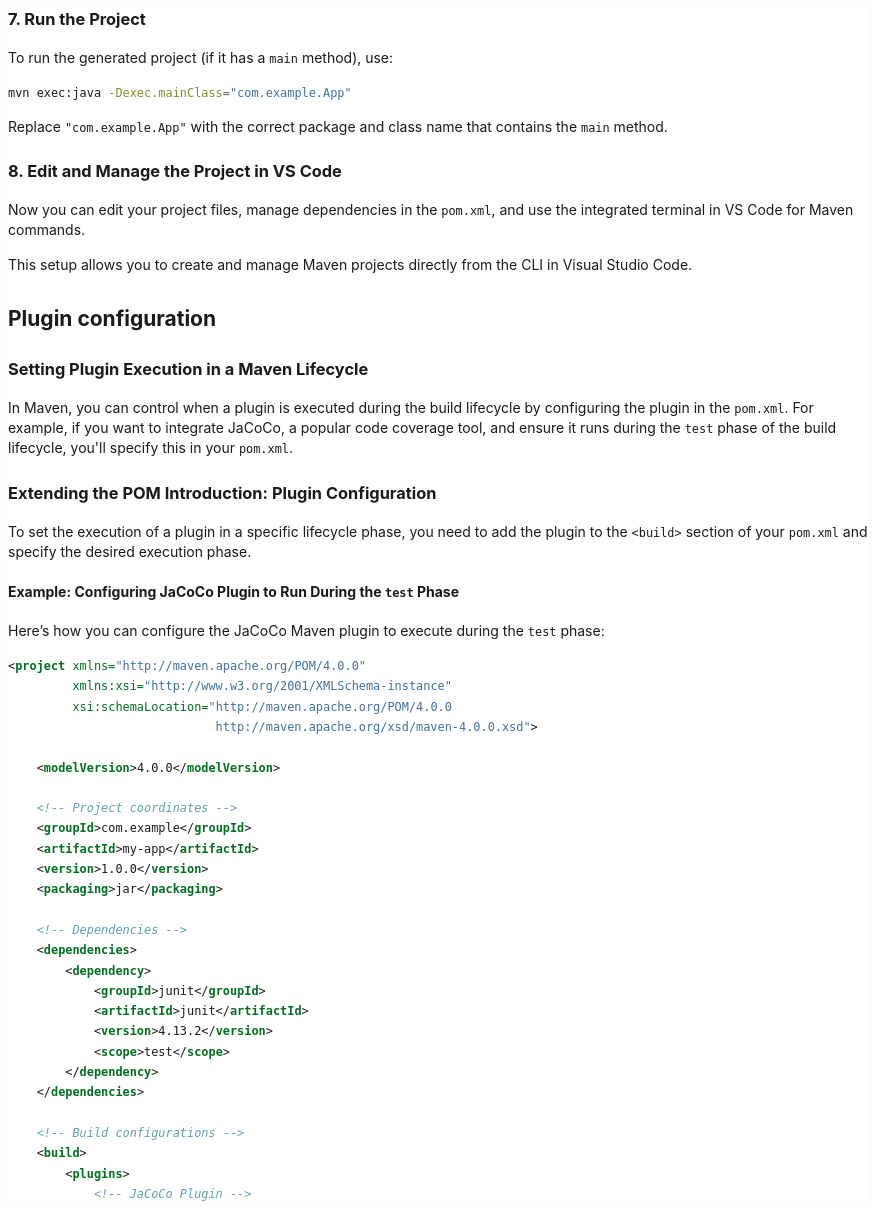 ### 7. **Run the Project**

To run the generated project (if it has a `main` method), use:

```bash
mvn exec:java -Dexec.mainClass="com.example.App"
```

Replace `"com.example.App"` with the correct package and class name that contains the `main` method.

### 8. **Edit and Manage the Project in VS Code**

Now you can edit your project files, manage dependencies in the `pom.xml`, and use the integrated terminal in VS Code for Maven commands.

This setup allows you to create and manage Maven projects directly from the CLI in Visual Studio Code.

## Plugin configuration

### Setting Plugin Execution in a Maven Lifecycle

In Maven, you can control when a plugin is executed during the build lifecycle by configuring the plugin in the `pom.xml`. For example, if you want to integrate JaCoCo, a popular code coverage tool, and ensure it runs during the `test` phase of the build lifecycle, you'll specify this in your `pom.xml`.

### Extending the POM Introduction: Plugin Configuration

To set the execution of a plugin in a specific lifecycle phase, you need to add the plugin to the `<build>` section of your `pom.xml` and specify the desired execution phase.

#### Example: Configuring JaCoCo Plugin to Run During the `test` Phase

Here’s how you can configure the JaCoCo Maven plugin to execute during the `test` phase:

```xml
<project xmlns="http://maven.apache.org/POM/4.0.0"
         xmlns:xsi="http://www.w3.org/2001/XMLSchema-instance"
         xsi:schemaLocation="http://maven.apache.org/POM/4.0.0
                             http://maven.apache.org/xsd/maven-4.0.0.xsd">
    
    <modelVersion>4.0.0</modelVersion>

    <!-- Project coordinates -->
    <groupId>com.example</groupId>
    <artifactId>my-app</artifactId>
    <version>1.0.0</version>
    <packaging>jar</packaging>

    <!-- Dependencies -->
    <dependencies>
        <dependency>
            <groupId>junit</groupId>
            <artifactId>junit</artifactId>
            <version>4.13.2</version>
            <scope>test</scope>
        </dependency>
    </dependencies>

    <!-- Build configurations -->
    <build>
        <plugins>
            <!-- JaCoCo Plugin -->
```